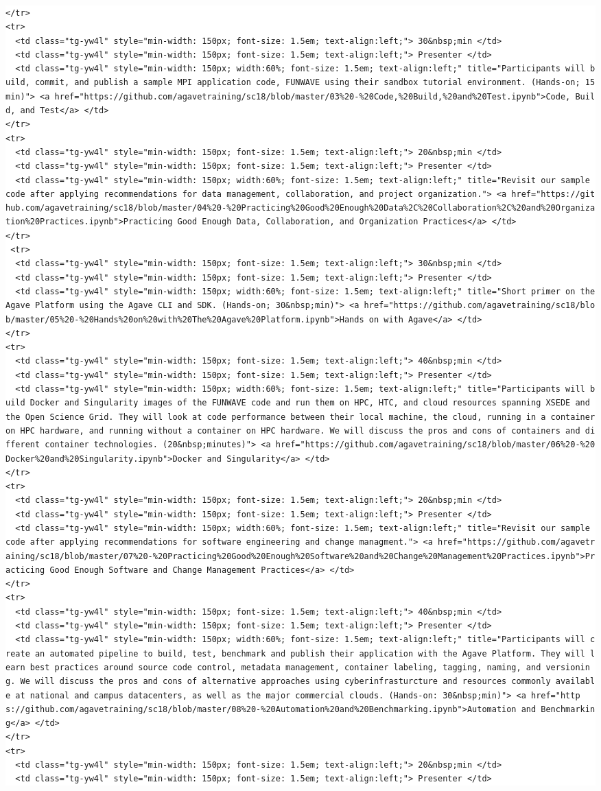     </tr>
    <tr>
      <td class="tg-yw4l" style="min-width: 150px; font-size: 1.5em; text-align:left;"> 30&nbsp;min </td>
      <td class="tg-yw4l" style="min-width: 150px; font-size: 1.5em; text-align:left;"> Presenter </td>
      <td class="tg-yw4l" style="min-width: 150px; width:60%; font-size: 1.5em; text-align:left;" title="Participants will build, commit, and publish a sample MPI application code, FUNWAVE using their sandbox tutorial environment. (Hands-on; 15 min)"> <a href="https://github.com/agavetraining/sc18/blob/master/03%20-%20Code,%20Build,%20and%20Test.ipynb">Code, Build, and Test</a> </td>
    </tr>
    <tr>
      <td class="tg-yw4l" style="min-width: 150px; font-size: 1.5em; text-align:left;"> 20&nbsp;min </td>
      <td class="tg-yw4l" style="min-width: 150px; font-size: 1.5em; text-align:left;"> Presenter </td>
      <td class="tg-yw4l" style="min-width: 150px; width:60%; font-size: 1.5em; text-align:left;" title="Revisit our sample code after applying recommendations for data management, collaboration, and project organization."> <a href="https://github.com/agavetraining/sc18/blob/master/04%20-%20Practicing%20Good%20Enough%20Data%2C%20Collaboration%2C%20and%20Organization%20Practices.ipynb">Practicing Good Enough Data, Collaboration, and Organization Practices</a> </td>
    </tr>
     <tr>
      <td class="tg-yw4l" style="min-width: 150px; font-size: 1.5em; text-align:left;"> 30&nbsp;min </td>
      <td class="tg-yw4l" style="min-width: 150px; font-size: 1.5em; text-align:left;"> Presenter </td>
      <td class="tg-yw4l" style="min-width: 150px; width:60%; font-size: 1.5em; text-align:left;" title="Short primer on the Agave Platform using the Agave CLI and SDK. (Hands-on; 30&nbsp;min)"> <a href="https://github.com/agavetraining/sc18/blob/master/05%20-%20Hands%20on%20with%20The%20Agave%20Platform.ipynb">Hands on with Agave</a> </td>
    </tr>
    <tr>
      <td class="tg-yw4l" style="min-width: 150px; font-size: 1.5em; text-align:left;"> 40&nbsp;min </td>
      <td class="tg-yw4l" style="min-width: 150px; font-size: 1.5em; text-align:left;"> Presenter </td>
      <td class="tg-yw4l" style="min-width: 150px; width:60%; font-size: 1.5em; text-align:left;" title="Participants will build Docker and Singularity images of the FUNWAVE code and run them on HPC, HTC, and cloud resources spanning XSEDE and the Open Science Grid. They will look at code performance between their local machine, the cloud, running in a container on HPC hardware, and running without a container on HPC hardware. We will discuss the pros and cons of containers and different container technologies. (20&nbsp;minutes)"> <a href="https://github.com/agavetraining/sc18/blob/master/06%20-%20Docker%20and%20Singularity.ipynb">Docker and Singularity</a> </td>
    </tr>
    <tr>
      <td class="tg-yw4l" style="min-width: 150px; font-size: 1.5em; text-align:left;"> 20&nbsp;min </td>
      <td class="tg-yw4l" style="min-width: 150px; font-size: 1.5em; text-align:left;"> Presenter </td>
      <td class="tg-yw4l" style="min-width: 150px; width:60%; font-size: 1.5em; text-align:left;" title="Revisit our sample code after applying recommendations for software engineering and change managment."> <a href="https://github.com/agavetraining/sc18/blob/master/07%20-%20Practicing%20Good%20Enough%20Software%20and%20Change%20Management%20Practices.ipynb">Practicing Good Enough Software and Change Management Practices</a> </td>
    </tr>
    <tr>
      <td class="tg-yw4l" style="min-width: 150px; font-size: 1.5em; text-align:left;"> 40&nbsp;min </td>
      <td class="tg-yw4l" style="min-width: 150px; font-size: 1.5em; text-align:left;"> Presenter </td>
      <td class="tg-yw4l" style="min-width: 150px; width:60%; font-size: 1.5em; text-align:left;" title="Participants will create an automated pipeline to build, test, benchmark and publish their application with the Agave Platform. They will learn best practices around source code control, metadata management, container labeling, tagging, naming, and versioning. We will discuss the pros and cons of alternative approaches using cyberinfrasturcture and resources commonly available at national and campus datacenters, as well as the major commercial clouds. (Hands-on: 30&nbsp;min)"> <a href="https://github.com/agavetraining/sc18/blob/master/08%20-%20Automation%20and%20Benchmarking.ipynb">Automation and Benchmarking</a> </td>
    </tr>
    <tr>
      <td class="tg-yw4l" style="min-width: 150px; font-size: 1.5em; text-align:left;"> 20&nbsp;min </td>
      <td class="tg-yw4l" style="min-width: 150px; font-size: 1.5em; text-align:left;"> Presenter </td>